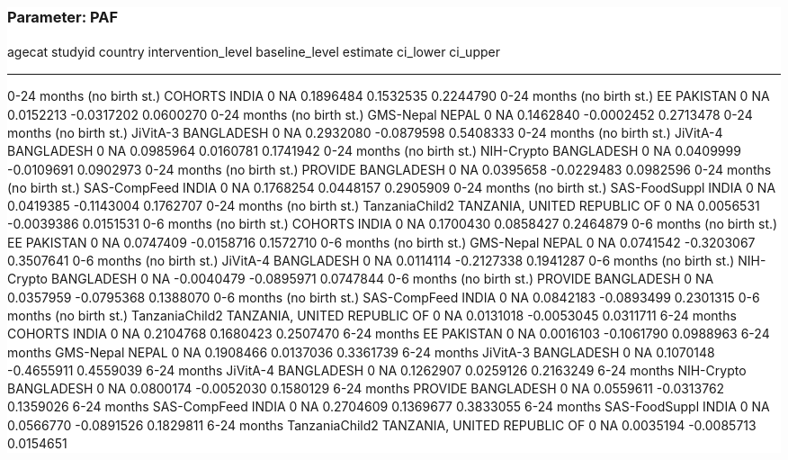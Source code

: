 
### Parameter: PAF


agecat                       studyid          country                        intervention_level   baseline_level      estimate     ci_lower    ci_upper
---------------------------  ---------------  -----------------------------  -------------------  ---------------  -----------  -----------  ----------
0-24 months (no birth st.)   COHORTS          INDIA                          0                    NA                 0.1896484    0.1532535   0.2244790
0-24 months (no birth st.)   EE               PAKISTAN                       0                    NA                 0.0152213   -0.0317202   0.0600270
0-24 months (no birth st.)   GMS-Nepal        NEPAL                          0                    NA                 0.1462840   -0.0002452   0.2713478
0-24 months (no birth st.)   JiVitA-3         BANGLADESH                     0                    NA                 0.2932080   -0.0879598   0.5408333
0-24 months (no birth st.)   JiVitA-4         BANGLADESH                     0                    NA                 0.0985964    0.0160781   0.1741942
0-24 months (no birth st.)   NIH-Crypto       BANGLADESH                     0                    NA                 0.0409999   -0.0109691   0.0902973
0-24 months (no birth st.)   PROVIDE          BANGLADESH                     0                    NA                 0.0395658   -0.0229483   0.0982596
0-24 months (no birth st.)   SAS-CompFeed     INDIA                          0                    NA                 0.1768254    0.0448157   0.2905909
0-24 months (no birth st.)   SAS-FoodSuppl    INDIA                          0                    NA                 0.0419385   -0.1143004   0.1762707
0-24 months (no birth st.)   TanzaniaChild2   TANZANIA, UNITED REPUBLIC OF   0                    NA                 0.0056531   -0.0039386   0.0151531
0-6 months (no birth st.)    COHORTS          INDIA                          0                    NA                 0.1700430    0.0858427   0.2464879
0-6 months (no birth st.)    EE               PAKISTAN                       0                    NA                 0.0747409   -0.0158716   0.1572710
0-6 months (no birth st.)    GMS-Nepal        NEPAL                          0                    NA                 0.0741542   -0.3203067   0.3507641
0-6 months (no birth st.)    JiVitA-4         BANGLADESH                     0                    NA                 0.0114114   -0.2127338   0.1941287
0-6 months (no birth st.)    NIH-Crypto       BANGLADESH                     0                    NA                -0.0040479   -0.0895971   0.0747844
0-6 months (no birth st.)    PROVIDE          BANGLADESH                     0                    NA                 0.0357959   -0.0795368   0.1388070
0-6 months (no birth st.)    SAS-CompFeed     INDIA                          0                    NA                 0.0842183   -0.0893499   0.2301315
0-6 months (no birth st.)    TanzaniaChild2   TANZANIA, UNITED REPUBLIC OF   0                    NA                 0.0131018   -0.0053045   0.0311711
6-24 months                  COHORTS          INDIA                          0                    NA                 0.2104768    0.1680423   0.2507470
6-24 months                  EE               PAKISTAN                       0                    NA                 0.0016103   -0.1061790   0.0988963
6-24 months                  GMS-Nepal        NEPAL                          0                    NA                 0.1908466    0.0137036   0.3361739
6-24 months                  JiVitA-3         BANGLADESH                     0                    NA                 0.1070148   -0.4655911   0.4559039
6-24 months                  JiVitA-4         BANGLADESH                     0                    NA                 0.1262907    0.0259126   0.2163249
6-24 months                  NIH-Crypto       BANGLADESH                     0                    NA                 0.0800174   -0.0052030   0.1580129
6-24 months                  PROVIDE          BANGLADESH                     0                    NA                 0.0559611   -0.0313762   0.1359026
6-24 months                  SAS-CompFeed     INDIA                          0                    NA                 0.2704609    0.1369677   0.3833055
6-24 months                  SAS-FoodSuppl    INDIA                          0                    NA                 0.0566770   -0.0891526   0.1829811
6-24 months                  TanzaniaChild2   TANZANIA, UNITED REPUBLIC OF   0                    NA                 0.0035194   -0.0085713   0.0154651
